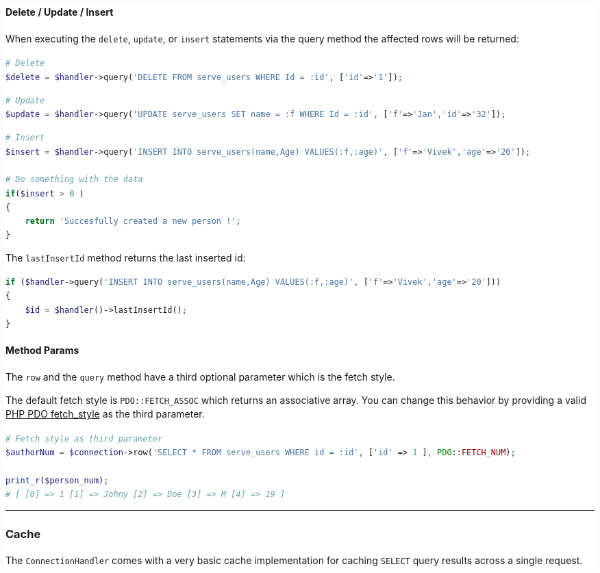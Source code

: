 #### Delete / Update / Insert

When executing the `delete`, `update`, or `insert` statements via the query method the affected rows will be returned:

```php
# Delete
$delete = $handler->query('DELETE FROM serve_users WHERE Id = :id', ['id'=>'1']);
```

```php
# Update
$update = $handler->query('UPDATE serve_users SET name = :f WHERE Id = :id', ['f'=>'Jan','id'=>'32']);
```

```php
# Insert
$insert = $handler->query('INSERT INTO serve_users(name,Age) VALUES(:f,:age)', ['f'=>'Vivek','age'=>'20']);

# Do something with the data 
if($insert > 0 )
{
    return 'Succesfully created a new person !';
}
```

The `lastInsertId` method returns the last inserted id:
```php
if ($handler->query('INSERT INTO serve_users(name,Age) VALUES(:f,:age)', ['f'=>'Vivek','age'=>'20']))
{
    $id = $handler()->lastInsertId();
}
```

#### Method Params

The `row` and the `query` method have a third optional parameter which is the fetch style.

The default fetch style is `PDO::FETCH_ASSOC` which returns an associative array. You can change this behavior by providing a valid [PHP PDO fetch_style](http://php.net/manual/en/pdostatement.fetch.php) as the third parameter.
```php
# Fetch style as third parameter
$authorNum = $connection->row('SELECT * FROM serve_users WHERE id = :id', ['id' => 1 ], PDO::FETCH_NUM);

print_r($person_num);
# [ [0] => 1 [1] => Johny [2] => Doe [3] => M [4] => 19 ]
```

--------------------------------------------------------

### Cache
The `ConnectionHandler` comes with a very basic cache implementation for caching `SELECT` query results across a single request.
